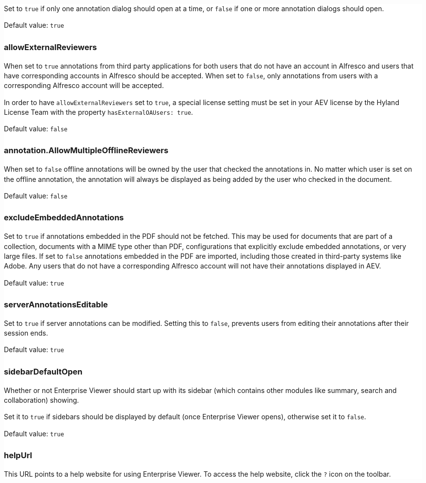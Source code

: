 Set to `true` if only one annotation dialog should open at a time, or `false` if one or more annotation dialogs should open.

Default value: `true`

### allowExternalReviewers

When set to `true` annotations from third party applications for both users that do not have an account in Alfresco and users that have corresponding accounts in Alfresco should be accepted. When set to `false`, only annotations from users with a corresponding Alfresco account will be accepted. 

In order to have `allowExternalReviewers` set to `true`, a special license setting must be set in your AEV license by the Hyland License Team with the property `hasExternalOAUsers: true`.

Default value: `false`

### annotation.AllowMultipleOfflineReviewers

When set to `false` offline annotations will be owned by the user that checked the annotations in. No matter which user is set on the offline annotation, the annotation will always be displayed as being added by the user who checked in the document.

Default value: `false`

### excludeEmbeddedAnnotations

Set to `true` if annotations embedded in the PDF should not be fetched. This may be used for documents that are part of a collection, documents with a MIME type other than PDF, configurations that explicitly exclude embedded annotations, or very large files. If set to `false` annotations embedded in the PDF are imported, including those created in third-party systems like Adobe. Any users that do not have a corresponding Alfresco account will not have their  annotations displayed in AEV.

Default value: `true`

### serverAnnotationsEditable

Set to `true` if server annotations can be modified. Setting this to `false`, prevents users from editing their annotations after their session ends.

Default value: `true`

### sidebarDefaultOpen

Whether or not Enterprise Viewer should start up with its sidebar (which contains other modules like summary, search and collaboration) showing.

Set it to `true` if sidebars should be displayed by default (once Enterprise Viewer opens), otherwise set it to `false`.  

Default value: `true`

### helpUrl

This URL points to a help website for using Enterprise Viewer. To access the help website, click the `?` icon on the toolbar.
